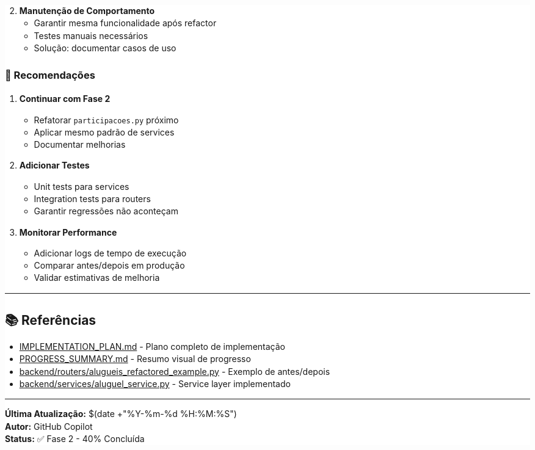 2. **Manutenção de Comportamento**
   - Garantir mesma funcionalidade após refactor
   - Testes manuais necessários
   - Solução: documentar casos de uso

### 🎯 Recomendações

1. **Continuar com Fase 2**
   - Refatorar `participacoes.py` próximo
   - Aplicar mesmo padrão de services
   - Documentar melhorias

2. **Adicionar Testes**
   - Unit tests para services
   - Integration tests para routers
   - Garantir regressões não aconteçam

3. **Monitorar Performance**
   - Adicionar logs de tempo de execução
   - Comparar antes/depois em produção
   - Validar estimativas de melhoria

---

## 📚 Referências

- [IMPLEMENTATION_PLAN.md](./IMPLEMENTATION_PLAN.md) - Plano completo de implementação
- [PROGRESS_SUMMARY.md](./PROGRESS_SUMMARY.md) - Resumo visual de progresso
- [backend/routers/alugueis_refactored_example.py](./backend/routers/alugueis_refactored_example.py) - Exemplo de antes/depois
- [backend/services/aluguel_service.py](./backend/services/aluguel_service.py) - Service layer implementado

---

**Última Atualização:** $(date +"%Y-%m-%d %H:%M:%S")  
**Autor:** GitHub Copilot  
**Status:** ✅ Fase 2 - 40% Concluída
